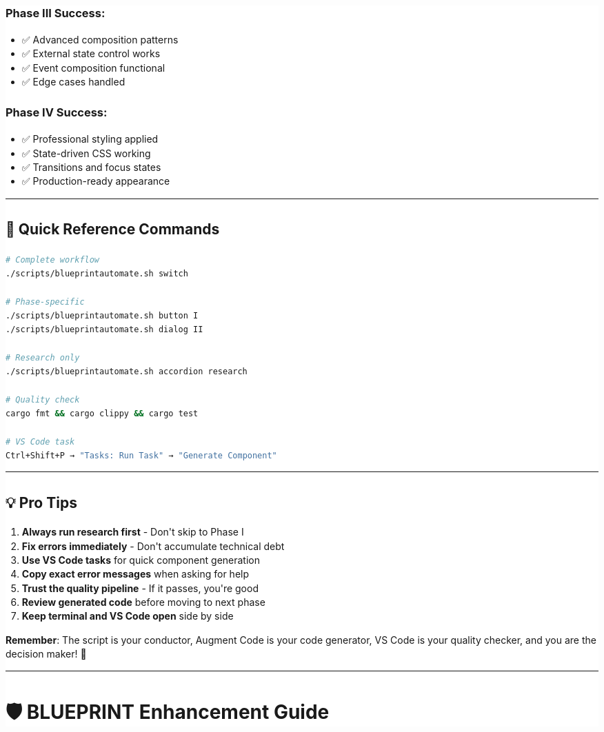 ### **Phase III Success:**
- ✅ Advanced composition patterns
- ✅ External state control works
- ✅ Event composition functional
- ✅ Edge cases handled

### **Phase IV Success:**
- ✅ Professional styling applied
- ✅ State-driven CSS working
- ✅ Transitions and focus states
- ✅ Production-ready appearance

---

## 🚀 **Quick Reference Commands**

```bash
# Complete workflow
./scripts/blueprintautomate.sh switch

# Phase-specific
./scripts/blueprintautomate.sh button I
./scripts/blueprintautomate.sh dialog II

# Research only
./scripts/blueprintautomate.sh accordion research

# Quality check
cargo fmt && cargo clippy && cargo test

# VS Code task
Ctrl+Shift+P → "Tasks: Run Task" → "Generate Component"
```

---

## 💡 **Pro Tips**

1. **Always run research first** - Don't skip to Phase I
2. **Fix errors immediately** - Don't accumulate technical debt
3. **Use VS Code tasks** for quick component generation
4. **Copy exact error messages** when asking for help
5. **Trust the quality pipeline** - If it passes, you're good
6. **Review generated code** before moving to next phase
7. **Keep terminal and VS Code open** side by side

**Remember**: The script is your conductor, Augment Code is your code generator, VS Code is your quality checker, and you are the decision maker! 🎯

---

# 🛡️ **BLUEPRINT Enhancement Guide**
